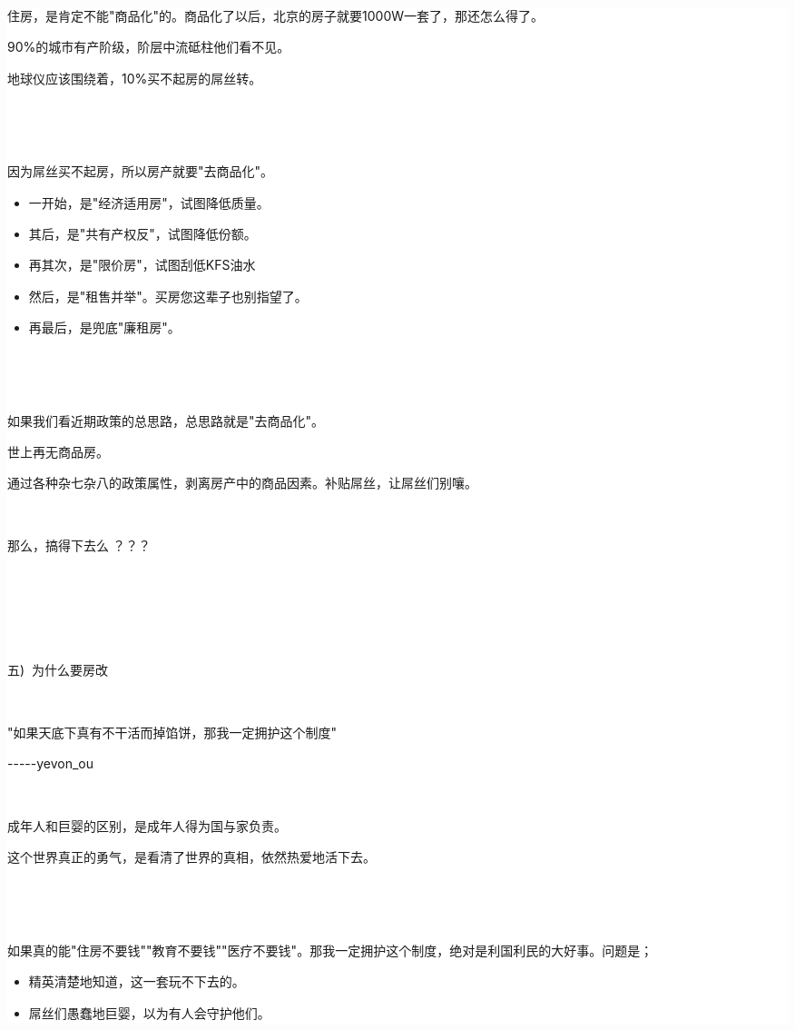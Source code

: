 住房，是肯定不能"商品化"的。商品化了以后，北京的房子就要1000W一套了，那还怎么得了。

90%的城市有产阶级，阶层中流砥柱他们看不见。

地球仪应该围绕着，10%买不起房的屌丝转。

 

 

因为屌丝买不起房，所以房产就要"去商品化"。

-   一开始，是"经济适用房"，试图降低质量。

-   其后，是"共有产权反"，试图降低份额。

-   再其次，是"限价房"，试图刮低KFS油水

-   然后，是"租售并举"。买房您这辈子也别指望了。

-   再最后，是兜底"廉租房"。

 

 

如果我们看近期政策的总思路，总思路就是"去商品化"。

世上再无商品房。

通过各种杂七杂八的政策属性，剥离房产中的商品因素。补贴屌丝，让屌丝们别嚷。

 

那么，搞得下去么 ？？？

 

 

 

五)  为什么要房改

 

"如果天底下真有不干活而掉馅饼，那我一定拥护这个制度"

\-\-\-\--yevon\_ou

 

成年人和巨婴的区别，是成年人得为国与家负责。

这个世界真正的勇气，是看清了世界的真相，依然热爱地活下去。

 

 

如果真的能"住房不要钱""教育不要钱""医疗不要钱"。那我一定拥护这个制度，绝对是利国利民的大好事。问题是；

-   精英清楚地知道，这一套玩不下去的。

-   屌丝们愚蠢地巨婴，以为有人会守护他们。
